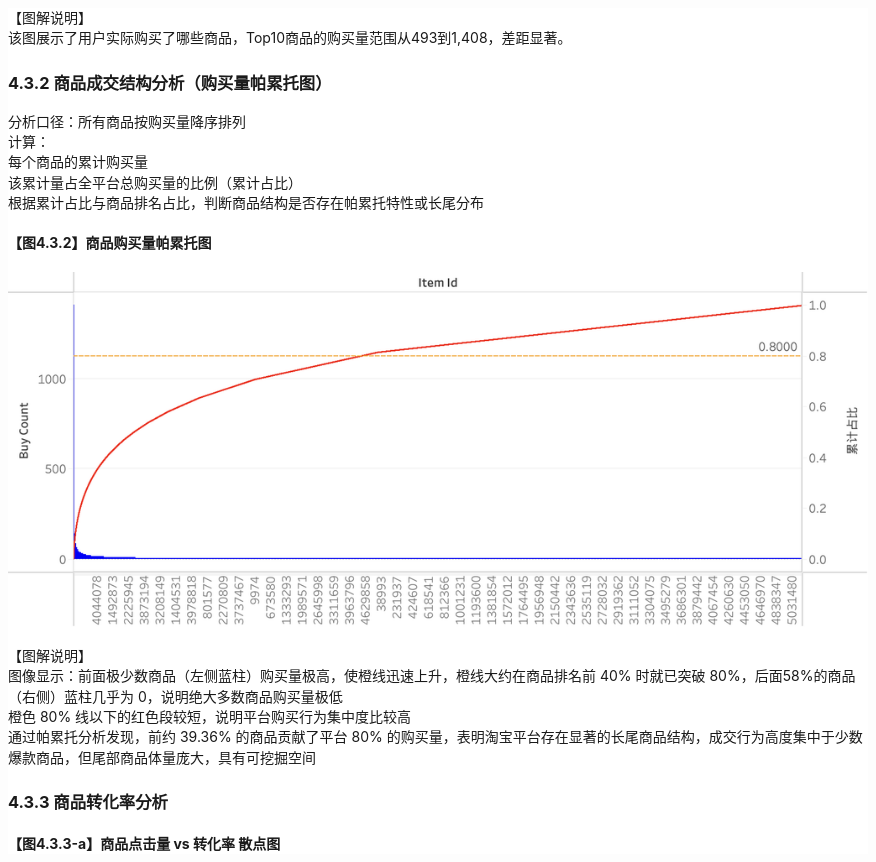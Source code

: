 【图解说明】<br>
该图展示了用户实际购买了哪些商品，Top10商品的购买量范围从493到1,408，差距显著。<br>

### 4.3.2 商品成交结构分析（购买量帕累托图）
分析口径：所有商品按购买量降序排列<br>
计算：<br>
每个商品的累计购买量<br>
该累计量占全平台总购买量的比例（累计占比）<br>
根据累计占比与商品排名占比，判断商品结构是否存在帕累托特性或长尾分布<br>

#### 【图4.3.2】商品购买量帕累托图
![图4.3.2 商品购买量帕累托图](/output/images/4.3_product/4.3.2_item_pareto_chart.png)

【图解说明】<br>
图像显示：前面极少数商品（左侧蓝柱）购买量极高，使橙线迅速上升，橙线大约在商品排名前 40% 时就已突破 80%，后面58%的商品（右侧）蓝柱几乎为 0，说明绝大多数商品购买量极低<br>
橙色 80% 线以下的红色段较短，说明平台购买行为集中度比较高<br>
通过帕累托分析发现，前约 39.36% 的商品贡献了平台 80% 的购买量，表明淘宝平台存在显著的长尾商品结构，成交行为高度集中于少数爆款商品，但尾部商品体量庞大，具有可挖掘空间<br>

### 4.3.3 商品转化率分析
#### 【图4.3.3-a】商品点击量 vs 转化率 散点图